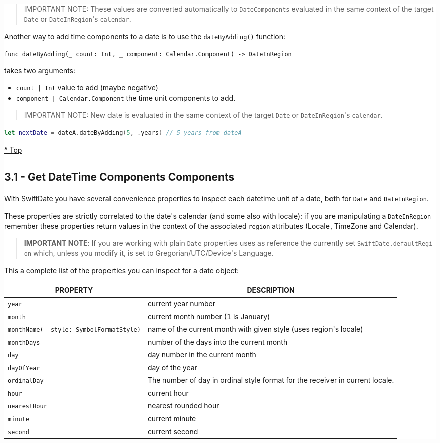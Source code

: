 > IMPORTANT NOTE: These values are converted automatically to `DateComponents` evaluated in the same context of the target `Date` or `DateInRegion`'s `calendar`.

Another way to add time components to a date is to use the `dateByAdding()` function:

`func dateByAdding(_ count: Int, _ component: Calendar.Component) -> DateInRegion`

takes two arguments:

- `count | Int` value to add (maybe negative)
- `component | Calendar.Component` the time unit components to add.

> IMPORTANT NOTE: New date is evaluated in the same context of the target `Date` or `DateInRegion`'s `calendar`.

```swift
let nextDate = dateA.dateByAdding(5, .years) // 5 years from dateA
```

[^ Top](#index)

<a name="datecomponents"/>

## 3.1 - Get DateTime Components Components
With SwiftDate you have several convenience properties to inspect each datetime unit of a date, both for `Date` and `DateInRegion`.

These properties are strictly correlated to the date's calendar (and some also with locale): if you are manipulating a `DateInRegion` remember these properties return values in the context of the associated `region` attributes (Locale, TimeZone and Calendar).

> **IMPORTANT NOTE**: If you are working with plain `Date` properties uses as reference the currently set `SwiftDate.defaultRegion` which, unless you modify it, is set to Gregorian/UTC/Device's Language.

This a complete list of the properties you can inspect for a date object:

| PROPERTY                                                                                                    | DESCRIPTION                                                                                                                                                                                                                   | 
|-------------------------------------------------------------------------------------------------------------|-------------------------------------------------------------------------------------------------------------------------------------------------------------------------------------------------------------------------------| 
| `year`                                                                                                      | current year number                                                                                                                                                                                                           | 
| `month`                                                                                                     | current month number (1 is January)                                                                                                                                                                                           | 
| `monthName(_ style: SymbolFormatStyle)`                                                                     | name of the current month with given style (uses region's locale)                                                                                                                                                             | 
| `monthDays`                                                                                                 | number of the days into the current month                                                                                                                                                                                     | 
| `day`                                                                                                       | day number in the current month                                                                                                                                                                                               | 
| `dayOfYear`                                                                                                 | day of the year                                                                                                                                                                                                               | 
| `ordinalDay`                                                                                                 | The number of day in ordinal style format for the receiver in current locale.                                                                                                                                                                                                          | 
| `hour`                                                                                                      | current hour                                                                                                                                                                                                                  | 
| `nearestHour`                                                                                               | nearest rounded hour                                                                                                                                                                                                          | 
| `minute`                                                                                                    | current minute                                                                                                                                                                                                                | 
| `second`                                                                                                    | current second                                                                                                                                                                                                                | 